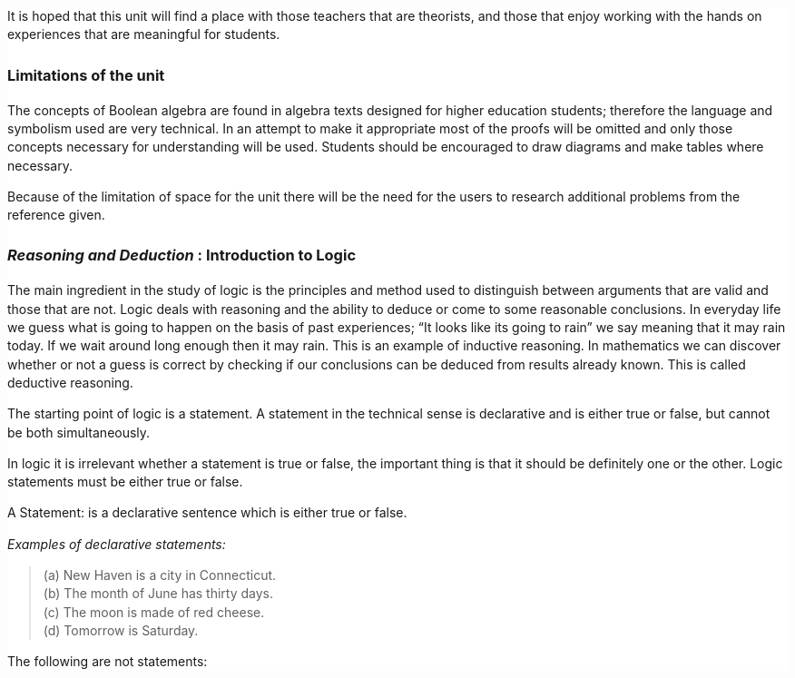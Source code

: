 It is hoped that this unit will find a place with those teachers that are theorists, and those that enjoy working with the hands on experiences that are meaningful for students.
</p>
<h3>
Limitations of the unit
</h3>
The concepts of Boolean algebra are found in algebra texts designed for higher education students; therefore the language and symbolism used are very technical. In an attempt to make it appropriate most of the proofs will be omitted and only those concepts necessary for understanding will be used.
Students should be encouraged to draw diagrams and make tables where necessary.
<p>
Because of the limitation of space for the unit there will be the need for the users to research additional problems from the reference given.
</p>
<h3>
<i>
Reasoning and Deduction
</i>
: Introduction to Logic
</h3>
The main ingredient in the study of logic is the principles and method used to distinguish between arguments that are valid and those that are not. Logic deals with reasoning and the ability to deduce or come to some reasonable conclusions.
In everyday life we guess what is going to happen on the basis of past experiences; “It looks like its going to rain” we say meaning that it may rain today. If we wait around long enough then it may rain. This is an example of inductive reasoning. In mathematics we can discover whether or not a guess is correct by checking if our conclusions can be deduced from results already known. This is called deductive reasoning.
<p>
The starting point of logic is a statement. A statement in the technical sense is declarative and is either true or false, but cannot be both simultaneously.
</p>
<p>
In logic it is irrelevant whether a statement is true or false, the important thing is that it should be definitely one or the other. Logic statements must be either true or false.
</p>
<p>
A Statement: is a declarative sentence which is either true or false.
</p>
<p>
<i>
Examples of declarative statements:
</i>
</p>
<blockquote>
<dl>
<dt>
(a) New Haven is a city in Connecticut.
<dt>
(b) The month of June has thirty days.
<dt>
(c) The moon is made of red cheese.
<dt>
(d) Tomorrow is Saturday.
</dt>
</dt>
</dt>
</dt>
</dl>
</blockquote>
The following are not statements:
<blockquote>
<dl>
<dt>